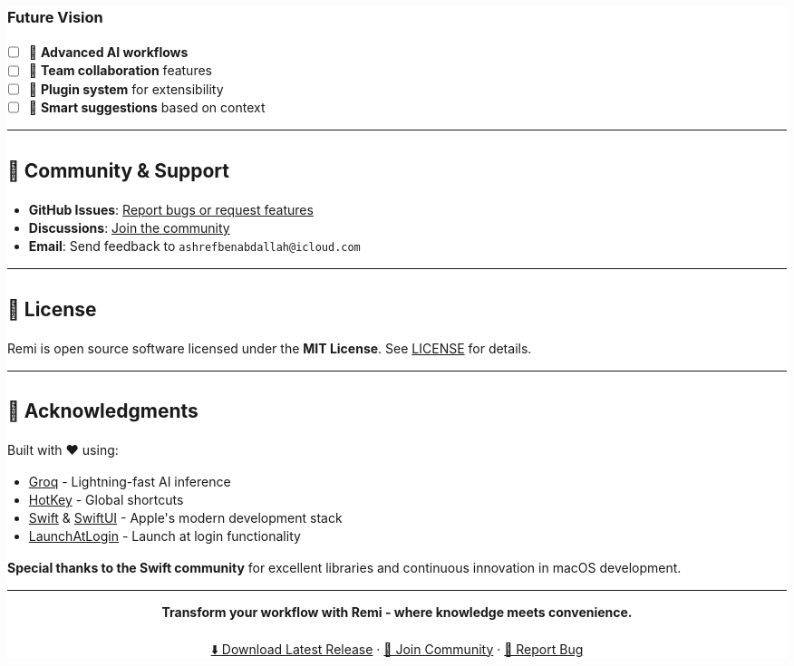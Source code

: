 ### **Future Vision**
- [ ] 🤖 **Advanced AI workflows**
- [ ] 👥 **Team collaboration** features
- [ ] 🔌 **Plugin system** for extensibility
- [ ] 🎯 **Smart suggestions** based on context

---

## 💬 Community & Support

- **GitHub Issues**: [Report bugs or request features](https://github.com/Ashref-dev/remi-notes-project/issues)
- **Discussions**: [Join the community](https://github.com/Ashref-dev/remi-notes-project/discussions)
- **Email**: Send feedback to `ashrefbenabdallah@icloud.com`

---

## 📄 License

Remi is open source software licensed under the **MIT License**. See [LICENSE](LICENSE) for details.

---

## 🙏 Acknowledgments

Built with ❤️ using:
- [Groq](https://groq.com) - Lightning-fast AI inference
- [HotKey](https://github.com/soffes/HotKey) - Global shortcuts
- [Swift](https://swift.org) & [SwiftUI](https://developer.apple.com/swiftui/) - Apple's modern development stack
- [LaunchAtLogin](https://github.com/sindresorhus/LaunchAtLogin) - Launch at login functionality

**Special thanks to the Swift community** for excellent libraries and continuous innovation in macOS development.

---

<p align="center">
  <strong>Transform your workflow with Remi - where knowledge meets convenience.</strong>
  <br />
  <br />
  <a href="https://github.com/Ashref-dev/remi-notes-project/releases">⬇️ Download Latest Release</a>
  ·
  <a href="https://github.com/Ashref-dev/remi-notes-project/discussions">💬 Join Community</a>
  ·
  <a href="https://github.com/Ashref-dev/remi-notes-project/issues">🐛 Report Bug</a>
</p>